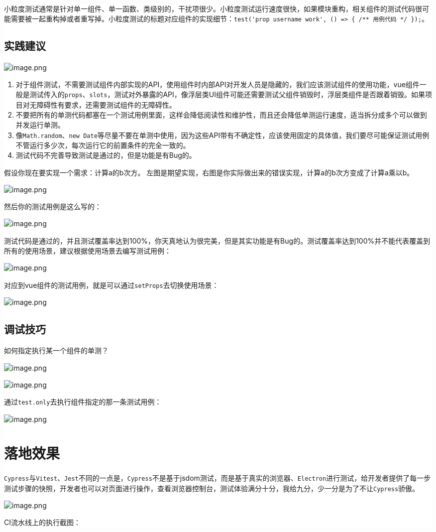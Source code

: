 小粒度测试通常是针对单一组件、单一函数、类级别的，干扰项很少。小粒度测试运行速度很快，如果模块重构，相关组件的测试代码很可能需要被一起重构掉或者重写掉。小粒度测试的标题对应组件的实现细节：`test('prop username work', () => { /** 用例代码 */ });`。

## 实践建议

![image.png](https://p9-juejin.byteimg.com/tos-cn-i-k3u1fbpfcp/00a284a1c0074b619dfb8b8071c632af~tplv-k3u1fbpfcp-watermark.image?)

1. 对于组件测试，不需要测试组件内部实现的API，使用组件时内部API对开发人员是隐藏的，我们应该测试组件的使用功能，vue组件一般是测试传入的`props`、`slots`，测试对外暴露的API，像浮层类UI组件可能还需要测试父组件销毁时，浮层类组件是否跟着销毁。如果项目对无障碍性有要求，还需要测试组件的无障碍性。
2. 不要把所有的单测代码都塞在一个测试用例里面，这样会降低阅读性和维护性，而且还会降低单测运行速度，适当拆分成多个可以做到并发运行单测。
3. 像`Math.random`、`new Date`等尽量不要在单测中使用，因为这些API带有不确定性，应该使用固定的具体值，我们要尽可能保证测试用例不管运行多少次，每次运行它的前置条件的完全一致的。
4. 测试代码不完善导致测试是通过的，但是功能是有Bug的。

假设你现在要实现一个需求：计算a的b次方。
左图是期望实现，右图是你实际做出来的错误实现，计算a的b次方变成了计算a乘以b。

![image.png](https://p1-juejin.byteimg.com/tos-cn-i-k3u1fbpfcp/7d909a0e537f44db8ea0f49fa01f2c39~tplv-k3u1fbpfcp-watermark.image?)

然后你的测试用例是这么写的：

![image.png](https://p3-juejin.byteimg.com/tos-cn-i-k3u1fbpfcp/8569192b42244eb6be44a1ea185081ab~tplv-k3u1fbpfcp-watermark.image?)

测试代码是通过的，并且测试覆盖率达到100%，你天真地认为很完美，但是其实功能是有Bug的。测试覆盖率达到100%并不能代表覆盖到所有的使用场景，建议根据使用场景去编写测试用例：

![image.png](https://p6-juejin.byteimg.com/tos-cn-i-k3u1fbpfcp/4ac6287e502148499b2d3f4516c8a6ac~tplv-k3u1fbpfcp-watermark.image?)

对应到vue组件的测试用例，就是可以通过`setProps`去切换使用场景：

![image.png](https://p9-juejin.byteimg.com/tos-cn-i-k3u1fbpfcp/7b1fc338937240fc810e14be7c074ac9~tplv-k3u1fbpfcp-watermark.image?)

## 调试技巧

如何指定执行某一个组件的单测？

![image.png](https://p1-juejin.byteimg.com/tos-cn-i-k3u1fbpfcp/a0c1ef82977d4e4b9e0694002225c8bf~tplv-k3u1fbpfcp-watermark.image?)

![image.png](https://p6-juejin.byteimg.com/tos-cn-i-k3u1fbpfcp/173783cf74614df7b304dcb2af203792~tplv-k3u1fbpfcp-watermark.image?)

通过`test.only`去执行组件指定的那一条测试用例：

![image.png](https://p6-juejin.byteimg.com/tos-cn-i-k3u1fbpfcp/d6e36675e516468fac5410e672043bb1~tplv-k3u1fbpfcp-watermark.image?)

# 落地效果

`Cypress`与`Vitest`、`Jest`不同的一点是，`Cypress`不是基于jsdom测试，而是基于真实的浏览器、`Electron`进行测试，给开发者提供了每一步测试步骤的快照，开发者也可以对页面进行操作，查看浏览器控制台，测试体验满分十分，我给九分，少一分是为了不让`Cypress`骄傲。

![image.png](https://p1-juejin.byteimg.com/tos-cn-i-k3u1fbpfcp/3be88e041b424e5e8392853ccdff6912~tplv-k3u1fbpfcp-watermark.image?)

CI流水线上的执行截图：
